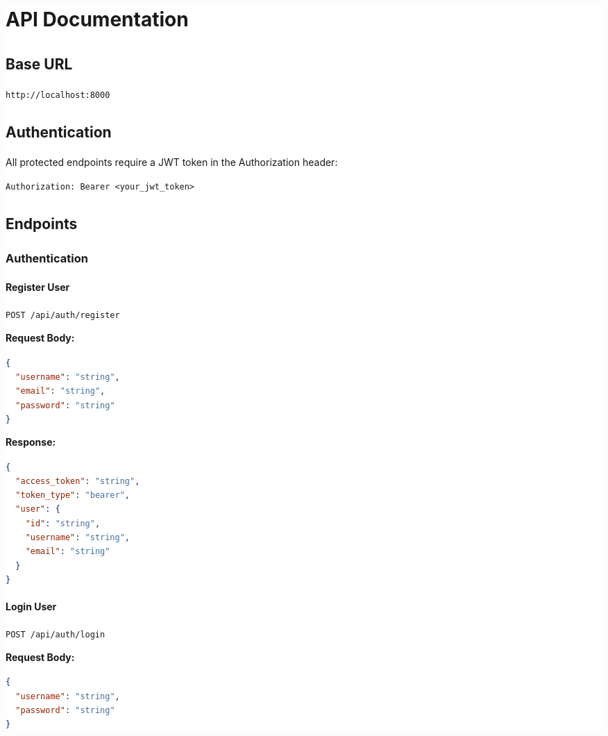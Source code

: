 # API Documentation

## Base URL
```
http://localhost:8000
```

## Authentication
All protected endpoints require a JWT token in the Authorization header:
```
Authorization: Bearer <your_jwt_token>
```

## Endpoints

### Authentication

#### Register User
```http
POST /api/auth/register
```

**Request Body:**
```json
{
  "username": "string",
  "email": "string",
  "password": "string"
}
```

**Response:**
```json
{
  "access_token": "string",
  "token_type": "bearer",
  "user": {
    "id": "string",
    "username": "string",
    "email": "string"
  }
}
```

#### Login User
```http
POST /api/auth/login
```

**Request Body:**
```json
{
  "username": "string",
  "password": "string"
}
```
